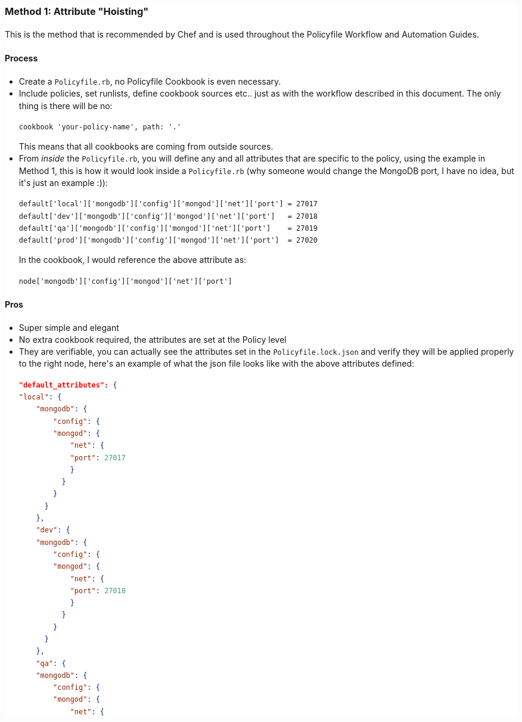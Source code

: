 ### Method 1: Attribute "Hoisting"
This is the method that is recommended by Chef and is used throughout the 
Policyfile Workflow and Automation Guides.

#### Process
* Create a `Policyfile.rb`, no Policyfile Cookbook is even necessary.
* Include policies, set runlists, define cookbook sources etc.. just as with the
workflow described in this document. The only thing is there will be no:
    ```
    cookbook 'your-policy-name', path: '.'
    ```
    This means that all cookbooks are coming from outside sources.
* From *inside* the `Policyfile.rb`, you will define any and all attributes that
are specific to the policy, using the example in Method 1, this is how it would
look inside a `Policyfile.rb` (why someone would change the MongoDB port, I have
no idea, but it's just an example :)):
    ```
    default['local']['mongodb']['config']['mongod']['net']['port'] = 27017
    default['dev']['mongodb']['config']['mongod']['net']['port']   = 27018
    default['qa']['mongodb']['config']['mongod']['net']['port']    = 27019
    default['prod']['mongodb']['config']['mongod']['net']['port']  = 27020
    ```
    In the cookbook, I would reference the above attribute as:
    ```
    node['mongodb']['config']['mongod']['net']['port']
    ```

#### Pros
* Super simple and elegant
* No extra cookbook required, the attributes are set at the Policy level
* They are verifiable, you can actually see the attributes set in the 
`Policyfile.lock.json` and verify they will be applied properly to the right
node, here's an example of what the json file looks like with the above
attributes defined:
    ```json
    "default_attributes": {
    "local": {
        "mongodb": {
            "config": {
            "mongod": {
                "net": {
                "port": 27017
                }
              }
            }
          }
        },
        "dev": {
        "mongodb": {
            "config": {
            "mongod": {
                "net": {
                "port": 27018
                }
              }
            }
          }
        },
        "qa": {
        "mongodb": {
            "config": {
            "mongod": {
                "net": {